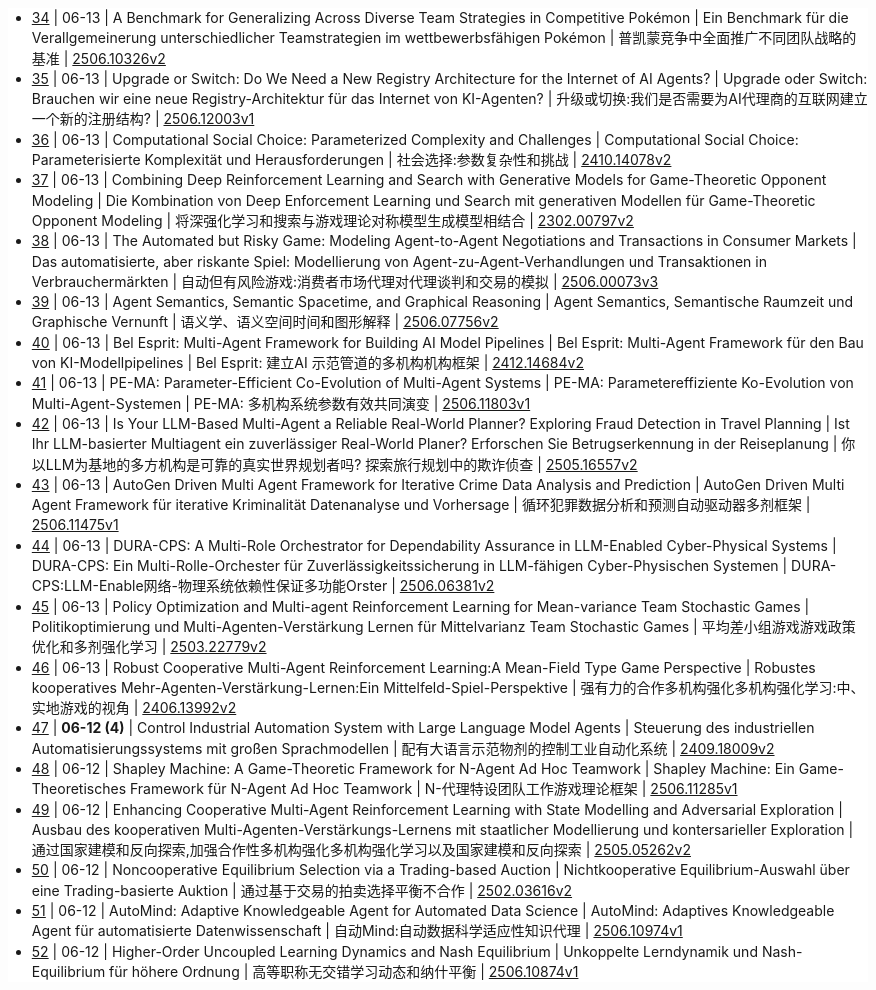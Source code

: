 - [34](#article-34) | 06-13 | A Benchmark for Generalizing Across Diverse Team Strategies in   Competitive Pokémon | Ein Benchmark für die Verallgemeinerung unterschiedlicher Teamstrategien im wettbewerbsfähigen Pokémon | 普凯蒙竞争中全面推广不同团队战略的基准 | [2506.10326v2](http://arxiv.org/abs/2506.10326v2)
- [35](#article-35) | 06-13 | Upgrade or Switch: Do We Need a New Registry Architecture for the   Internet of AI Agents? | Upgrade oder Switch: Brauchen wir eine neue Registry-Architektur für das Internet von KI-Agenten? | 升级或切换:我们是否需要为AI代理商的互联网建立一个新的注册结构? | [2506.12003v1](http://arxiv.org/abs/2506.12003v1)
- [36](#article-36) | 06-13 | Computational Social Choice: Parameterized Complexity and Challenges | Computational Social Choice: Parameterisierte Komplexität und Herausforderungen | 社会选择:参数复杂性和挑战 | [2410.14078v2](http://arxiv.org/abs/2410.14078v2)
- [37](#article-37) | 06-13 | Combining Deep Reinforcement Learning and Search with Generative Models   for Game-Theoretic Opponent Modeling | Die Kombination von Deep Enforcement Learning und Search mit generativen Modellen für Game-Theoretic Opponent Modeling | 将深强化学习和搜索与游戏理论对称模型生成模型相结合 | [2302.00797v2](http://arxiv.org/abs/2302.00797v2)
- [38](#article-38) | 06-13 | The Automated but Risky Game: Modeling Agent-to-Agent Negotiations and   Transactions in Consumer Markets | Das automatisierte, aber riskante Spiel: Modellierung von Agent-zu-Agent-Verhandlungen und Transaktionen in Verbrauchermärkten | 自动但有风险游戏:消费者市场代理对代理谈判和交易的模拟 | [2506.00073v3](http://arxiv.org/abs/2506.00073v3)
- [39](#article-39) | 06-13 | Agent Semantics, Semantic Spacetime, and Graphical Reasoning | Agent Semantics, Semantische Raumzeit und Graphische Vernunft | 语义学、语义空间时间和图形解释 | [2506.07756v2](http://arxiv.org/abs/2506.07756v2)
- [40](#article-40) | 06-13 | Bel Esprit: Multi-Agent Framework for Building AI Model Pipelines | Bel Esprit: Multi-Agent Framework für den Bau von KI-Modellpipelines | Bel Esprit: 建立AI 示范管道的多机构机构框架 | [2412.14684v2](http://arxiv.org/abs/2412.14684v2)
- [41](#article-41) | 06-13 | PE-MA: Parameter-Efficient Co-Evolution of Multi-Agent Systems | PE-MA: Parametereffiziente Ko-Evolution von Multi-Agent-Systemen | PE-MA: 多机构系统参数有效共同演变 | [2506.11803v1](http://arxiv.org/abs/2506.11803v1)
- [42](#article-42) | 06-13 | Is Your LLM-Based Multi-Agent a Reliable Real-World Planner? Exploring   Fraud Detection in Travel Planning | Ist Ihr LLM-basierter Multiagent ein zuverlässiger Real-World Planer? Erforschen Sie Betrugserkennung in der Reiseplanung | 你以LLM为基地的多方机构是可靠的真实世界规划者吗? 探索旅行规划中的欺诈侦查 | [2505.16557v2](http://arxiv.org/abs/2505.16557v2)
- [43](#article-43) | 06-13 | AutoGen Driven Multi Agent Framework for Iterative Crime Data Analysis   and Prediction | AutoGen Driven Multi Agent Framework für iterative Kriminalität Datenanalyse und Vorhersage | 循环犯罪数据分析和预测自动驱动器多剂框架 | [2506.11475v1](http://arxiv.org/abs/2506.11475v1)
- [44](#article-44) | 06-13 | DURA-CPS: A Multi-Role Orchestrator for Dependability Assurance in   LLM-Enabled Cyber-Physical Systems | DURA-CPS: Ein Multi-Rolle-Orchester für Zuverlässigkeitssicherung in LLM-fähigen Cyber-Physischen Systemen | DURA-CPS:LLM-Enable网络-物理系统依赖性保证多功能Orster | [2506.06381v2](http://arxiv.org/abs/2506.06381v2)
- [45](#article-45) | 06-13 | Policy Optimization and Multi-agent Reinforcement Learning for   Mean-variance Team Stochastic Games | Politikoptimierung und Multi-Agenten-Verstärkung Lernen für Mittelvarianz Team Stochastic Games | 平均差小组游戏游戏政策优化和多剂强化学习 | [2503.22779v2](http://arxiv.org/abs/2503.22779v2)
- [46](#article-46) | 06-13 | Robust Cooperative Multi-Agent Reinforcement Learning:A Mean-Field Type   Game Perspective | Robustes kooperatives Mehr-Agenten-Verstärkung-Lernen:Ein Mittelfeld-Spiel-Perspektive | 强有力的合作多机构强化多机构强化学习:中、实地游戏的视角 | [2406.13992v2](http://arxiv.org/abs/2406.13992v2)
- [47](#article-47) | **06-12 (4)** | Control Industrial Automation System with Large Language Model Agents | Steuerung des industriellen Automatisierungssystems mit großen Sprachmodellen | 配有大语言示范物剂的控制工业自动化系统 | [2409.18009v2](http://arxiv.org/abs/2409.18009v2)
- [48](#article-48) | 06-12 | Shapley Machine: A Game-Theoretic Framework for N-Agent Ad Hoc Teamwork | Shapley Machine: Ein Game-Theoretisches Framework für N-Agent Ad Hoc Teamwork | N-代理特设团队工作游戏理论框架 | [2506.11285v1](http://arxiv.org/abs/2506.11285v1)
- [49](#article-49) | 06-12 | Enhancing Cooperative Multi-Agent Reinforcement Learning with State   Modelling and Adversarial Exploration | Ausbau des kooperativen Multi-Agenten-Verstärkungs-Lernens mit staatlicher Modellierung und kontersarieller Exploration | 通过国家建模和反向探索,加强合作性多机构强化多机构强化学习以及国家建模和反向探索 | [2505.05262v2](http://arxiv.org/abs/2505.05262v2)
- [50](#article-50) | 06-12 | Noncooperative Equilibrium Selection via a Trading-based Auction | Nichtkooperative Equilibrium-Auswahl über eine Trading-basierte Auktion | 通过基于交易的拍卖选择平衡不合作 | [2502.03616v2](http://arxiv.org/abs/2502.03616v2)
- [51](#article-51) | 06-12 | AutoMind: Adaptive Knowledgeable Agent for Automated Data Science | AutoMind: Adaptives Knowledgeable Agent für automatisierte Datenwissenschaft | 自动Mind:自动数据科学适应性知识代理 | [2506.10974v1](http://arxiv.org/abs/2506.10974v1)
- [52](#article-52) | 06-12 | Higher-Order Uncoupled Learning Dynamics and Nash Equilibrium | Unkoppelte Lerndynamik und Nash-Equilibrium für höhere Ordnung | 高等职称无交错学习动态和纳什平衡 | [2506.10874v1](http://arxiv.org/abs/2506.10874v1)